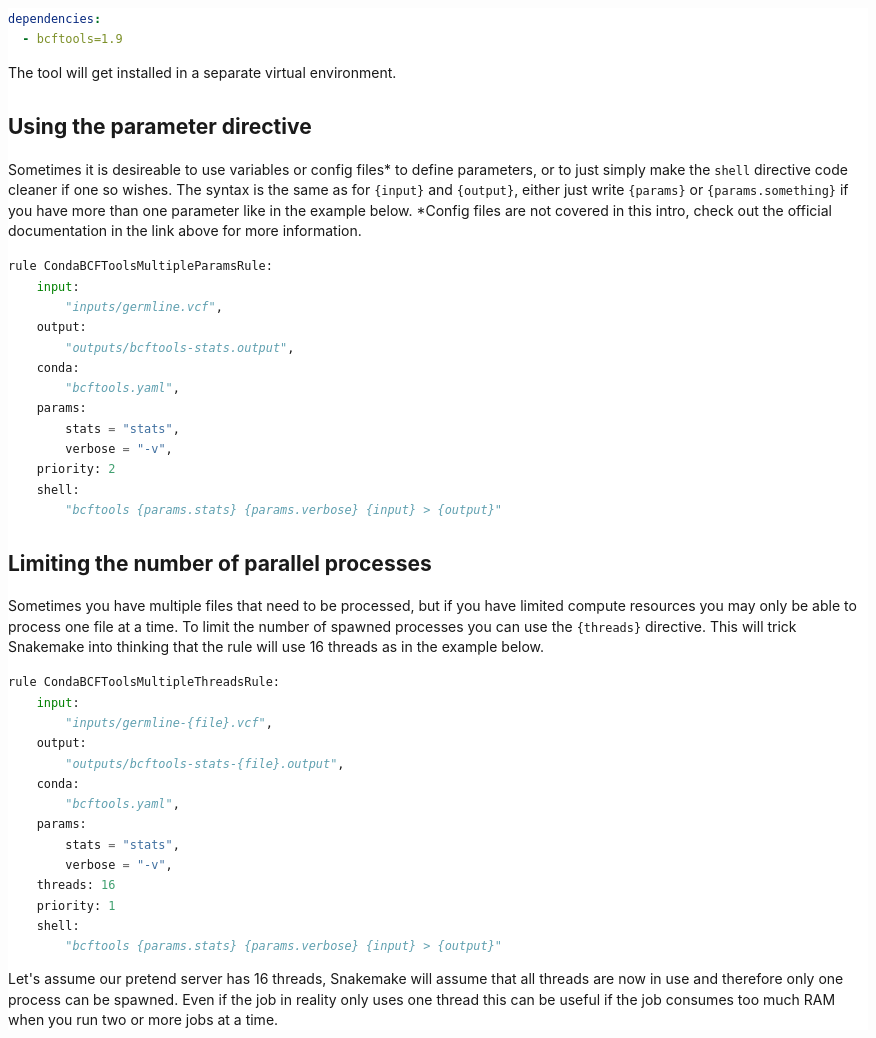 ```yaml
dependencies:
  - bcftools=1.9
```
The tool will get installed in a separate virtual environment.

## Using the parameter directive
Sometimes it is desireable to use variables or config files* to define parameters, or to just simply make the `shell` directive code cleaner if one so wishes. The syntax is the same as for `{input}` and `{output}`, either just write `{params}` or `{params.something}` if you have more than one parameter like in the example below.
\*Config files are not covered in this intro, check out the official documentation in the link above for more information.

```python
rule CondaBCFToolsMultipleParamsRule:
	input:
		"inputs/germline.vcf",
	output:
		"outputs/bcftools-stats.output",
	conda:
		"bcftools.yaml",
	params:
		stats = "stats",
		verbose = "-v",
	priority: 2
	shell:
		"bcftools {params.stats} {params.verbose} {input} > {output}"
```

## Limiting the number of parallel processes
Sometimes you have multiple files that need to be processed, but if you have limited compute resources you may only be able to process one file at a time. To limit the number of spawned processes you can use the `{threads}` directive. This will trick Snakemake into thinking that the rule will use 16 threads as in the example below.
```python
rule CondaBCFToolsMultipleThreadsRule:
	input:
		"inputs/germline-{file}.vcf",
	output:
		"outputs/bcftools-stats-{file}.output",
	conda:
		"bcftools.yaml",
	params:
		stats = "stats",
		verbose = "-v",
	threads: 16
	priority: 1
	shell:
		"bcftools {params.stats} {params.verbose} {input} > {output}"
```
Let's assume our pretend server has 16 threads, Snakemake will assume that all threads are now in use and therefore only one process can be spawned. Even if the job in reality only uses one thread this can be useful if the job consumes too much RAM when you run two or more jobs at a time.
